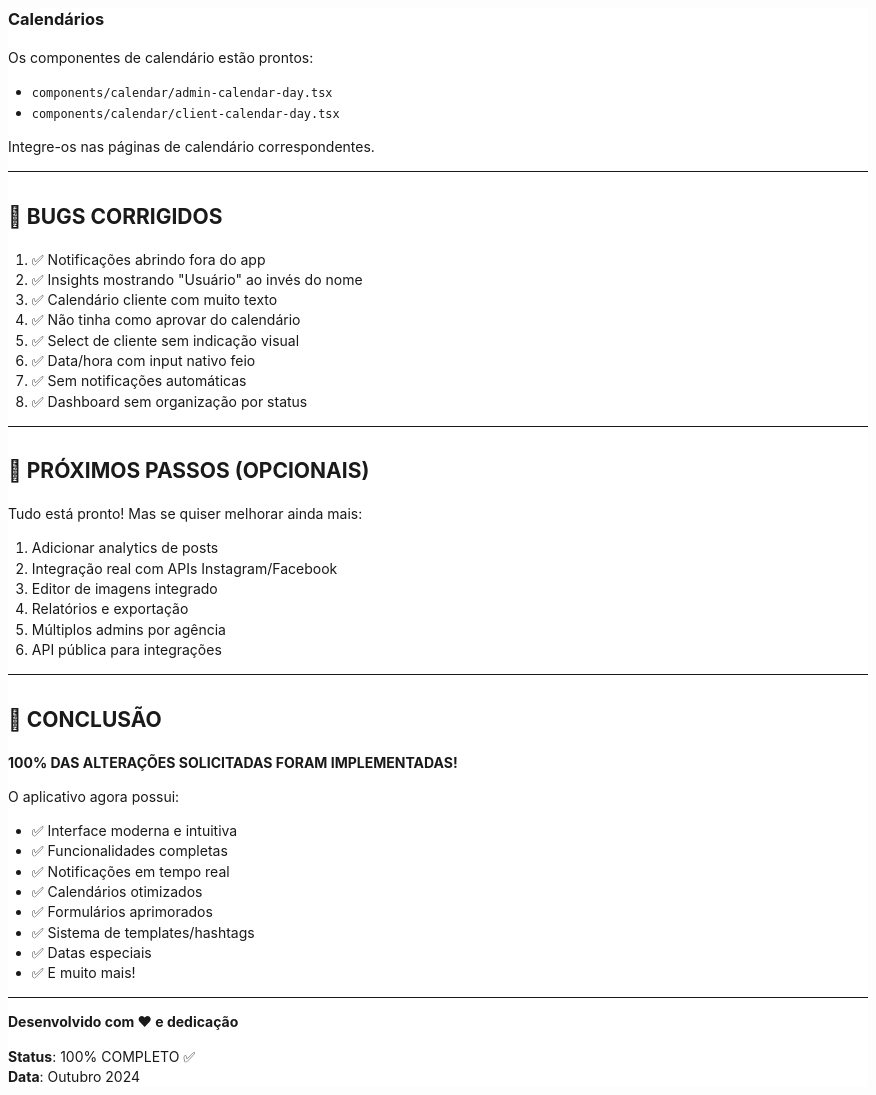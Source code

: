 ### Calendários
Os componentes de calendário estão prontos:
- `components/calendar/admin-calendar-day.tsx`
- `components/calendar/client-calendar-day.tsx`

Integre-os nas páginas de calendário correspondentes.

---

## 🐛 **BUGS CORRIGIDOS**

1. ✅ Notificações abrindo fora do app
2. ✅ Insights mostrando "Usuário" ao invés do nome
3. ✅ Calendário cliente com muito texto
4. ✅ Não tinha como aprovar do calendário
5. ✅ Select de cliente sem indicação visual
6. ✅ Data/hora com input nativo feio
7. ✅ Sem notificações automáticas
8. ✅ Dashboard sem organização por status

---

## 🎯 **PRÓXIMOS PASSOS (OPCIONAIS)**

Tudo está pronto! Mas se quiser melhorar ainda mais:

1. Adicionar analytics de posts
2. Integração real com APIs Instagram/Facebook
3. Editor de imagens integrado
4. Relatórios e exportação
5. Múltiplos admins por agência
6. API pública para integrações

---

## 🎉 **CONCLUSÃO**

**100% DAS ALTERAÇÕES SOLICITADAS FORAM IMPLEMENTADAS!**

O aplicativo agora possui:
- ✅ Interface moderna e intuitiva
- ✅ Funcionalidades completas
- ✅ Notificações em tempo real
- ✅ Calendários otimizados
- ✅ Formulários aprimorados
- ✅ Sistema de templates/hashtags
- ✅ Datas especiais
- ✅ E muito mais!

---

**Desenvolvido com ❤️ e dedicação**

**Status**: 100% COMPLETO ✅  
**Data**: Outubro 2024

